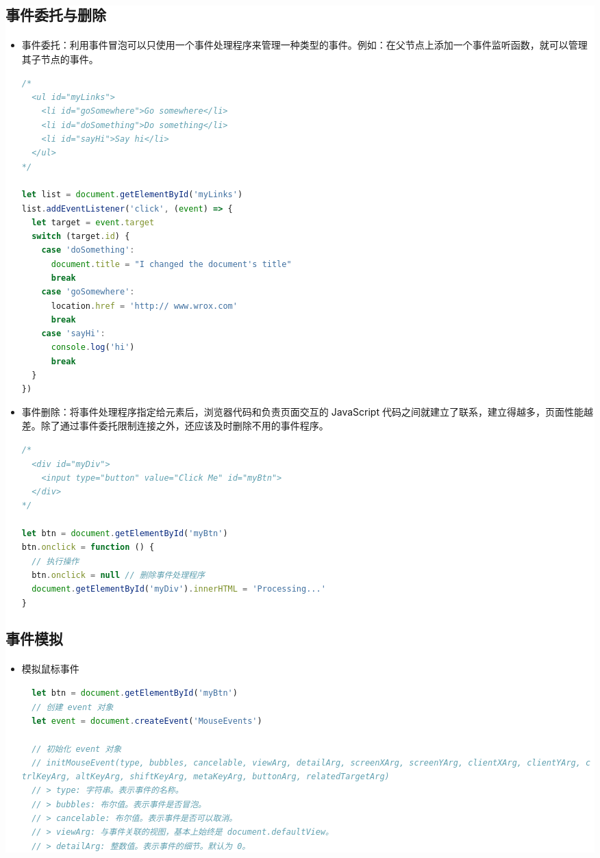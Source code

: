 ## 事件委托与删除

- 事件委托：利用事件冒泡可以只使用一个事件处理程序来管理一种类型的事件。例如：在父节点上添加一个事件监听函数，就可以管理其子节点的事件。

  ```javascript
  /*
    <ul id="myLinks"> 
      <li id="goSomewhere">Go somewhere</li>  
      <li id="doSomething">Do something</li>  
      <li id="sayHi">Say hi</li>  
    </ul>
  */

  let list = document.getElementById('myLinks')
  list.addEventListener('click', (event) => {
    let target = event.target
    switch (target.id) {
      case 'doSomething':
        document.title = "I changed the document's title"
        break
      case 'goSomewhere':
        location.href = 'http:// www.wrox.com'
        break
      case 'sayHi':
        console.log('hi')
        break
    }
  })
  ```

- 事件删除：将事件处理程序指定给元素后，浏览器代码和负责页面交互的 JavaScript 代码之间就建立了联系，建立得越多，页面性能越差。除了通过事件委托限制连接之外，还应该及时删除不用的事件程序。

  ```javascript
  /*
    <div id="myDiv"> 
      <input type="button" value="Click Me" id="myBtn">  
    </div>
  */

  let btn = document.getElementById('myBtn')
  btn.onclick = function () {
    // 执行操作
    btn.onclick = null // 删除事件处理程序
    document.getElementById('myDiv').innerHTML = 'Processing...'
  }
  ```

## 事件模拟

- 模拟鼠标事件

  ```javascript
    let btn = document.getElementById('myBtn')
    // 创建 event 对象
    let event = document.createEvent('MouseEvents')

    // 初始化 event 对象
    // initMouseEvent(type, bubbles, cancelable, viewArg, detailArg, screenXArg, screenYArg, clientXArg, clientYArg, ctrlKeyArg, altKeyArg, shiftKeyArg, metaKeyArg, buttonArg, relatedTargetArg)
    // > type: 字符串。表示事件的名称。
    // > bubbles: 布尔值。表示事件是否冒泡。
    // > cancelable: 布尔值。表示事件是否可以取消。
    // > viewArg: 与事件关联的视图，基本上始终是 document.defaultView。
    // > detailArg: 整数值。表示事件的细节。默认为 0。
  ```